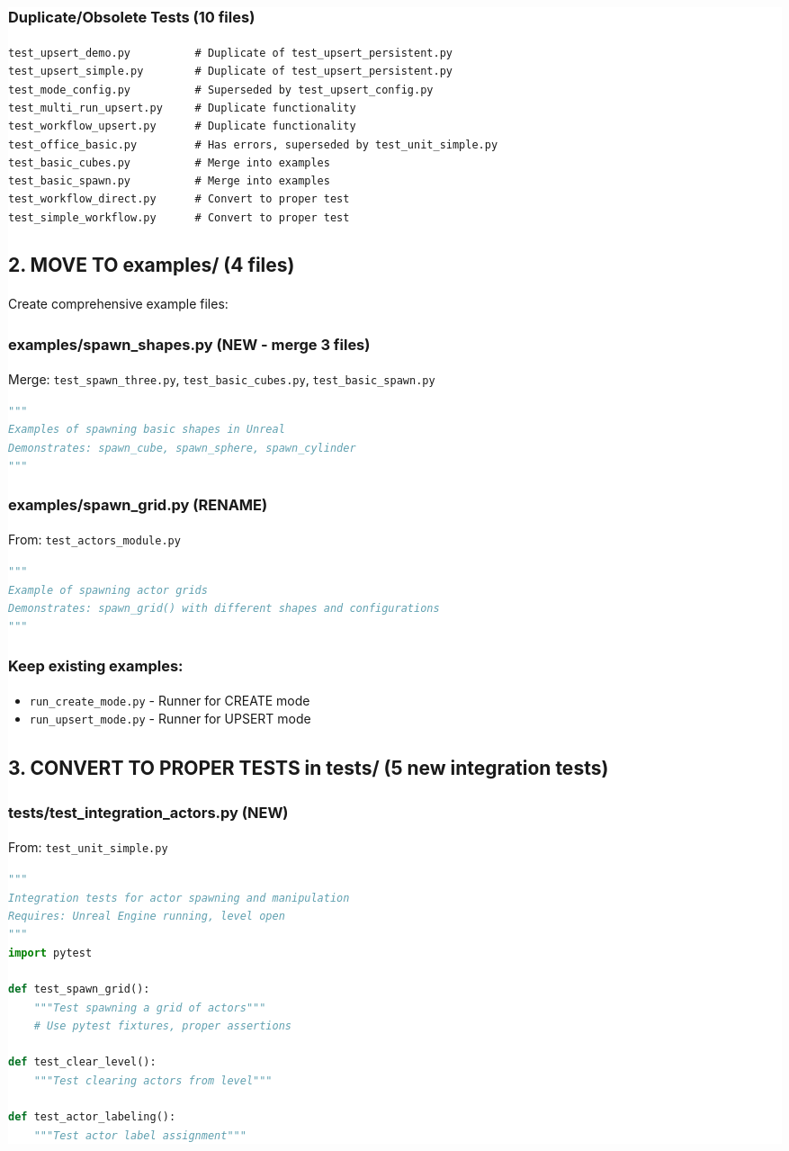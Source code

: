 ### Duplicate/Obsolete Tests (10 files)
```
test_upsert_demo.py          # Duplicate of test_upsert_persistent.py
test_upsert_simple.py        # Duplicate of test_upsert_persistent.py
test_mode_config.py          # Superseded by test_upsert_config.py
test_multi_run_upsert.py     # Duplicate functionality
test_workflow_upsert.py      # Duplicate functionality
test_office_basic.py         # Has errors, superseded by test_unit_simple.py
test_basic_cubes.py          # Merge into examples
test_basic_spawn.py          # Merge into examples
test_workflow_direct.py      # Convert to proper test
test_simple_workflow.py      # Convert to proper test
```

## 2. MOVE TO examples/ (4 files)

Create comprehensive example files:

### examples/spawn_shapes.py (NEW - merge 3 files)
Merge: `test_spawn_three.py`, `test_basic_cubes.py`, `test_basic_spawn.py`
```python
"""
Examples of spawning basic shapes in Unreal
Demonstrates: spawn_cube, spawn_sphere, spawn_cylinder
"""
```

### examples/spawn_grid.py (RENAME)
From: `test_actors_module.py`
```python
"""
Example of spawning actor grids
Demonstrates: spawn_grid() with different shapes and configurations
"""
```

### Keep existing examples:
- `run_create_mode.py` - Runner for CREATE mode
- `run_upsert_mode.py` - Runner for UPSERT mode

## 3. CONVERT TO PROPER TESTS in tests/ (5 new integration tests)

### tests/test_integration_actors.py (NEW)
From: `test_unit_simple.py`
```python
"""
Integration tests for actor spawning and manipulation
Requires: Unreal Engine running, level open
"""
import pytest

def test_spawn_grid():
    """Test spawning a grid of actors"""
    # Use pytest fixtures, proper assertions
    
def test_clear_level():
    """Test clearing actors from level"""
    
def test_actor_labeling():
    """Test actor label assignment"""
```
